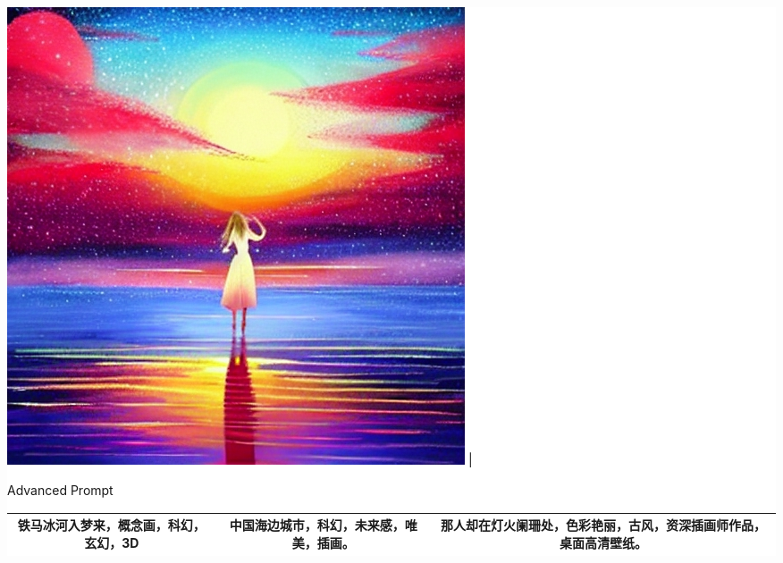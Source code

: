 ![](fengshen/examples/stable_diffusion_chinese/result_examples/nvhai.jpg) |

Advanced Prompt

| 铁马冰河入梦来，概念画，科幻，玄幻，3D  | 中国海边城市，科幻，未来感，唯美，插画。 | 那人却在灯火阑珊处，色彩艳丽，古风，资深插画师作品，桌面高清壁纸。 |
|  ----  | ----  | ----  |